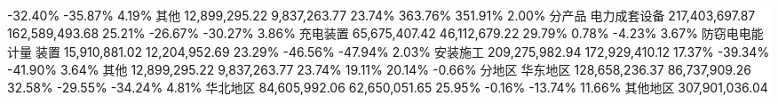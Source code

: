-32.40%
-35.87%
4.19%
其他
12,899,295.22
9,837,263.77
23.74%
363.76%
351.91%
2.00%
分产品
电力成套设备
217,403,697.87
162,589,493.68
25.21%
-26.67%
-30.27%
3.86%
充电装置
65,675,407.42
46,112,679.22
29.79%
0.78%
-4.23%
3.67%
防窃电电能计量
装置
15,910,881.02
12,204,952.69
23.29%
-46.56%
-47.94%
2.03%
安装施工
209,275,982.94
172,929,410.12
17.37%
-39.34%
-41.90%
3.64%
其他
12,899,295.22
9,837,263.77
23.74%
19.11%
20.14%
-0.66%
分地区
华东地区
128,658,236.37
86,737,909.26
32.58%
-29.55%
-34.24%
4.81%
华北地区
84,605,992.06
62,650,051.65
25.95%
-0.16%
-13.74%
11.66%
其他地区
307,901,036.04